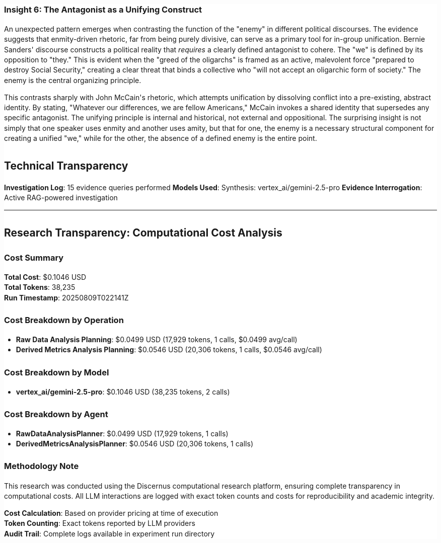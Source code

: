 ### Insight 6: The Antagonist as a Unifying Construct

An unexpected pattern emerges when contrasting the function of the "enemy" in different political discourses. The evidence suggests that enmity-driven rhetoric, far from being purely divisive, can serve as a primary tool for in-group unification. Bernie Sanders' discourse constructs a political reality that *requires* a clearly defined antagonist to cohere. The "we" is defined by its opposition to "they." This is evident when the "greed of the oligarchs" is framed as an active, malevolent force "prepared to destroy Social Security," creating a clear threat that binds a collective who "will not accept an oligarchic form of society." The enemy is the central organizing principle.

This contrasts sharply with John McCain's rhetoric, which attempts unification by dissolving conflict into a pre-existing, abstract identity. By stating, "Whatever our differences, we are fellow Americans," McCain invokes a shared identity that supersedes any specific antagonist. The unifying principle is internal and historical, not external and oppositional. The surprising insight is not simply that one speaker uses enmity and another uses amity, but that for one, the enemy is a necessary structural component for creating a unified "we," while for the other, the absence of a defined enemy is the entire point.


## Technical Transparency
**Investigation Log**: 15 evidence queries performed
**Models Used**: Synthesis: vertex_ai/gemini-2.5-pro
**Evidence Interrogation**: Active RAG-powered investigation


---

## Research Transparency: Computational Cost Analysis

### Cost Summary
**Total Cost**: $0.1046 USD  
**Total Tokens**: 38,235  
**Run Timestamp**: 20250809T022141Z  

### Cost Breakdown by Operation
- **Raw Data Analysis Planning**: $0.0499 USD (17,929 tokens, 1 calls, $0.0499 avg/call)
- **Derived Metrics Analysis Planning**: $0.0546 USD (20,306 tokens, 1 calls, $0.0546 avg/call)

### Cost Breakdown by Model
- **vertex_ai/gemini-2.5-pro**: $0.1046 USD (38,235 tokens, 2 calls)

### Cost Breakdown by Agent
- **RawDataAnalysisPlanner**: $0.0499 USD (17,929 tokens, 1 calls)
- **DerivedMetricsAnalysisPlanner**: $0.0546 USD (20,306 tokens, 1 calls)

### Methodology Note
This research was conducted using the Discernus computational research platform, ensuring complete transparency in computational costs. All LLM interactions are logged with exact token counts and costs for reproducibility and academic integrity.

**Cost Calculation**: Based on provider pricing at time of execution  
**Token Counting**: Exact tokens reported by LLM providers  
**Audit Trail**: Complete logs available in experiment run directory  
